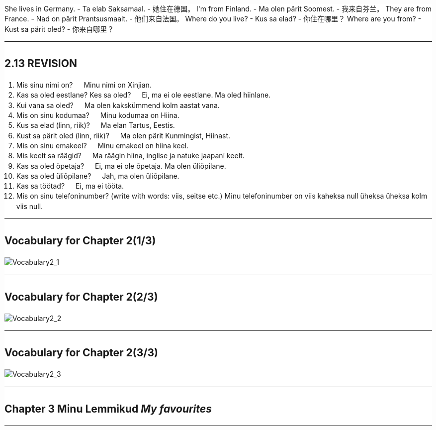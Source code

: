 
She lives in Germany. - Ta elab Saksamaal. - 她住在德国。
I'm from Finland. - Ma olen pärit Soomest. - 我来自芬兰。
They are from France. - Nad on pärit Prantsusmaalt. - 他们来自法国。
Where do you live? - Kus sa elad? - 你住在哪里？
Where are you from? - Kust sa pärit oled? - 你来自哪里？


---

## 2.13 REVISION


1.	Mis sinu nimi on? &emsp;   Minu nimi on Xinjian.
2.	Kas sa oled eestlane? Kes sa oled? &emsp;   Ei, ma ei ole eestlane. Ma oled hiinlane.
3.	Kui vana sa oled? &emsp; Ma olen kakskümmend kolm aastat vana.
4.	Mis on sinu kodumaa? &emsp; Minu kodumaa on Hiina.
5.	Kus sa elad (linn, riik)? &emsp; Ma elan Tartus, Eestis.
6.	Kust sa pärit oled (linn, riik)? &emsp; Ma olen pärit Kunmingist, Hiinast.
7.	Mis on sinu emakeel? &emsp; Minu emakeel on hiina keel.
8.	Mis keelt sa räägid? &emsp; Ma räägin hiina, inglise ja natuke jaapani keelt.
9.	Kas sa oled õpetaja? &emsp; Ei, ma ei ole õpetaja. Ma olen üliõpilane.
10.	Kas sa oled üliõpilane? &emsp; Jah, ma olen üliõpilane.
11.	Kas sa töötad? &emsp; Ei, ma ei tööta.
12.	Mis on sinu telefoninumber? (write with words: viis, seitse etc.) 
    Minu telefoninumber on viis kaheksa null üheksa üheksa kolm viis null.

---

## Vocabulary for Chapter 2(1/3)

![Vocabulary2_1](https://i.ibb.co/YtXX3R0/Vocabulary2-1.png)

---

## Vocabulary for Chapter 2(2/3)

![Vocabulary2_2](https://i.ibb.co/8zQ8XCj/Vocabulary2-2.png)

---

## Vocabulary for Chapter 2(3/3)

![Vocabulary2_3](https://i.ibb.co/3MJFRSP/Vocabulary2-3.png)

---

## Chapter 3 Minu Lemmikud *My favourites*

---
